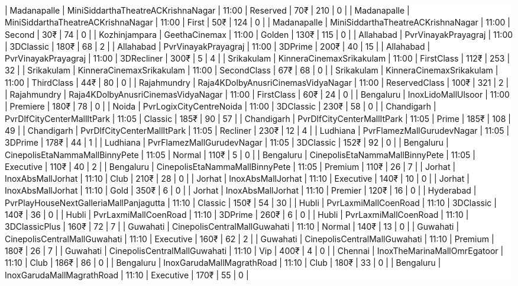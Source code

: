 | Madanapalle           | MiniSiddarthaTheatreACKrishnaNagar                       | 11:00 | Reserved               |    70₹ |      210 |      0 |
| Madanapalle           | MiniSiddarthaTheatreACKrishnaNagar                       | 11:00 | First                  |    50₹ |      124 |      0 |
| Madanapalle           | MiniSiddarthaTheatreACKrishnaNagar                       | 11:00 | Second                 |    30₹ |       74 |      0 |
| Kozhinjampara         | GeethaCinemax                                            | 11:00 | Golden                 |   130₹ |      115 |      0 |
| Allahabad             | PvrVinayakPrayagraj                                      | 11:00 | 3DClassic              |   180₹ |       68 |      2 |
| Allahabad             | PvrVinayakPrayagraj                                      | 11:00 | 3DPrime                |   200₹ |       40 |     15 |
| Allahabad             | PvrVinayakPrayagraj                                      | 11:00 | 3DRecliner             |   300₹ |        5 |      4 |
| Srikakulam            | KinneraCinemaxSrikakulam                                 | 11:00 | FirstClass             |   112₹ |      253 |     32 |
| Srikakulam            | KinneraCinemaxSrikakulam                                 | 11:00 | SecondClass            |    67₹ |       68 |      0 |
| Srikakulam            | KinneraCinemaxSrikakulam                                 | 11:00 | ThirdClass             |    44₹ |       80 |      0 |
| Rajahmundry           | Raja4KDolbyAnusriCinemasVidyaNagar                       | 11:00 | ReservedClass          |   100₹ |      321 |      2 |
| Rajahmundry           | Raja4KDolbyAnusriCinemasVidyaNagar                       | 11:00 | FirstClass             |    60₹ |       24 |      0 |
| Bengaluru             | InoxLidoMallUlsoor                                       | 11:00 | Premiere               |   180₹ |       78 |      0 |
| Noida                 | PvrLogixCityCentreNoida                                  | 11:00 | 3DClassic              |   230₹ |       58 |      0 |
| Chandigarh            | PvrDlfCityCenterMallItPark                               | 11:05 | Classic                |   185₹ |       90 |     57 |
| Chandigarh            | PvrDlfCityCenterMallItPark                               | 11:05 | Prime                  |   185₹ |      108 |     49 |
| Chandigarh            | PvrDlfCityCenterMallItPark                               | 11:05 | Recliner               |   230₹ |       12 |      4 |
| Ludhiana              | PvrFlamezMallGurudevNagar                                | 11:05 | 3DPrime                |   178₹ |       44 |      1 |
| Ludhiana              | PvrFlamezMallGurudevNagar                                | 11:05 | 3DClassic              |   152₹ |       92 |      0 |
| Bengaluru             | CinepolisEtaNammaMallBinnyPete                           | 11:05 | Normal                 |   110₹ |        5 |      0 |
| Bengaluru             | CinepolisEtaNammaMallBinnyPete                           | 11:05 | Executive              |   110₹ |       40 |      2 |
| Bengaluru             | CinepolisEtaNammaMallBinnyPete                           | 11:05 | Premium                |   110₹ |       26 |      7 |
| Jorhat                | InoxAbsMallJorhat                                        | 11:10 | Club                   |   210₹ |       28 |      0 |
| Jorhat                | InoxAbsMallJorhat                                        | 11:10 | Executive              |   140₹ |       10 |      0 |
| Jorhat                | InoxAbsMallJorhat                                        | 11:10 | Gold                   |   350₹ |        6 |      0 |
| Jorhat                | InoxAbsMallJorhat                                        | 11:10 | Premier                |   120₹ |       16 |      0 |
| Hyderabad             | PvrPlayHouseNextGalleriaMallPanjagutta                   | 11:10 | Classic                |   150₹ |       54 |     30 |
| Hubli                 | PvrLaxmiMallCoenRoad                                     | 11:10 | 3DClassic              |   140₹ |       36 |      0 |
| Hubli                 | PvrLaxmiMallCoenRoad                                     | 11:10 | 3DPrime                |   260₹ |        6 |      0 |
| Hubli                 | PvrLaxmiMallCoenRoad                                     | 11:10 | 3DClassicPlus          |   160₹ |       72 |      7 |
| Guwahati              | CinepolisCentralMallGuwahati                             | 11:10 | Normal                 |   140₹ |       13 |      0 |
| Guwahati              | CinepolisCentralMallGuwahati                             | 11:10 | Executive              |   160₹ |       62 |      2 |
| Guwahati              | CinepolisCentralMallGuwahati                             | 11:10 | Premium                |   180₹ |       26 |      7 |
| Guwahati              | CinepolisCentralMallGuwahati                             | 11:10 | Vip                    |   400₹ |        4 |      0 |
| Chennai               | InoxTheMarinaMallOmrEgatoor                              | 11:10 | Club                   |   186₹ |       86 |      0 |
| Bengaluru             | InoxGarudaMallMagrathRoad                                | 11:10 | Club                   |   180₹ |       33 |      0 |
| Bengaluru             | InoxGarudaMallMagrathRoad                                | 11:10 | Executive              |   170₹ |       55 |      0 |